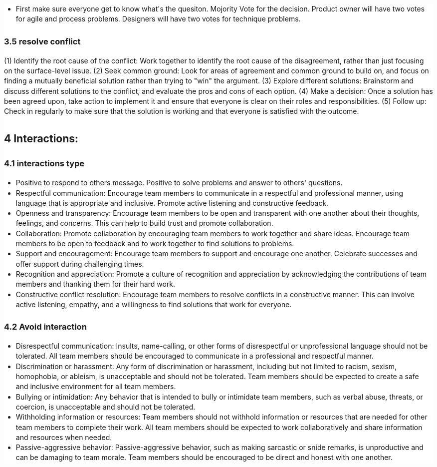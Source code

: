 - First make sure everyone get to know what's the quesiton. Mojority Vote for the decision. Product owner will have two votes for agile and process problems. Designers will have two votes for technique problems.
  
### 3.5 resolve conflict

(1) Identify the root cause of the conflict: Work together to identify the root cause of the disagreement, rather than just focusing on the surface-level issue.
(2) Seek common ground: Look for areas of agreement and common ground to build on, and focus on finding a mutually beneficial solution rather than trying to "win" the argument.
(3) Explore different solutions: Brainstorm and discuss different solutions to the conflict, and evaluate the pros and cons of each option.
(4) Make a decision: Once a solution has been agreed upon, take action to implement it and ensure that everyone is clear on their roles and responsibilities.
(5) Follow up: Check in regularly to make sure that the solution is working and that everyone is satisfied with the outcome.

## 4 Interactions:

### 4.1 interactions type

- Positive to respond to others message. Positive to solve problems and answer to others' questions.
- Respectful communication: Encourage team members to communicate in a respectful and professional manner, using language that is appropriate and inclusive. Promote active listening and constructive feedback.
- Openness and transparency: Encourage team members to be open and transparent with one another about their thoughts, feelings, and concerns. This can help to build trust and promote collaboration.
- Collaboration: Promote collaboration by encouraging team members to work together and share ideas. Encourage team members to be open to feedback and to work together to find solutions to problems.
- Support and encouragement: Encourage team members to support and encourage one another. Celebrate successes and offer support during challenging times.
- Recognition and appreciation: Promote a culture of recognition and appreciation by acknowledging the contributions of team members and thanking them for their hard work.
- Constructive conflict resolution: Encourage team members to resolve conflicts in a constructive manner. This can involve active listening, empathy, and a willingness to find solutions that work for everyone.

### 4.2 Avoid interaction

- Disrespectful communication: Insults, name-calling, or other forms of disrespectful or unprofessional language should not be tolerated. All team members should be encouraged to communicate in a professional and respectful manner.
- Discrimination or harassment: Any form of discrimination or harassment, including but not limited to racism, sexism, homophobia, or ableism, is unacceptable and should not be tolerated. Team members should be expected to create a safe and inclusive environment for all team members.
- Bullying or intimidation: Any behavior that is intended to bully or intimidate team members, such as verbal abuse, threats, or coercion, is unacceptable and should not be tolerated.
- Withholding information or resources: Team members should not withhold information or resources that are needed for other team members to complete their work. All team members should be expected to work collaboratively and share information and resources when needed.
- Passive-aggressive behavior: Passive-aggressive behavior, such as making sarcastic or snide remarks, is unproductive and can be damaging to team morale. Team members should be encouraged to be direct and honest with one another.
